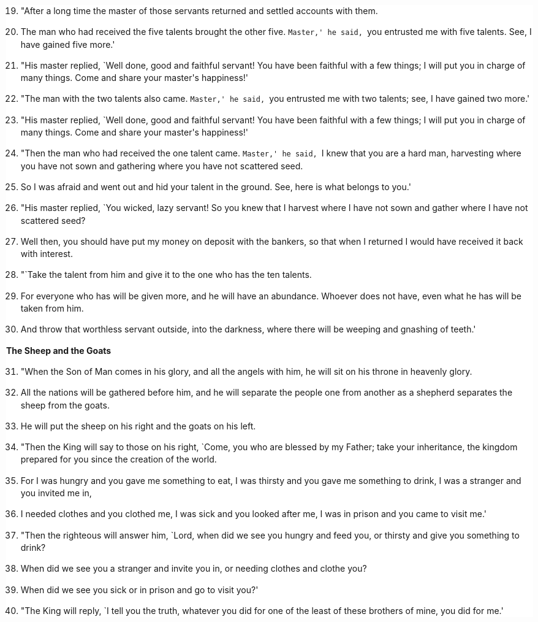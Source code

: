 19. "After a long time the master of those servants returned and settled accounts with them.

20. The man who had received the five talents brought the other five. `Master,' he said, `you entrusted me with five talents. See, I have gained five more.'

21. "His master replied, `Well done, good and faithful servant! You have been faithful with a few things; I will put you in charge of many things. Come and share your master's happiness!'

22. "The man with the two talents also came. `Master,' he said, `you entrusted me with two talents; see, I have gained two more.'

23. "His master replied, `Well done, good and faithful servant! You have been faithful with a few things; I will put you in charge of many things. Come and share your master's happiness!'

24. "Then the man who had received the one talent came. `Master,' he said, `I knew that you are a hard man, harvesting where you have not sown and gathering where you have not scattered seed.

25. So I was afraid and went out and hid your talent in the ground. See, here is what belongs to you.'

26. "His master replied, `You wicked, lazy servant! So you knew that I harvest where I have not sown and gather where I have not scattered seed?

27. Well then, you should have put my money on deposit with the bankers, so that when I returned I would have received it back with interest.

28. "`Take the talent from him and give it to the one who has the ten talents.

29. For everyone who has will be given more, and he will have an abundance. Whoever does not have, even what he has will be taken from him.

30. And throw that worthless servant outside, into the darkness, where there will be weeping and gnashing of teeth.'

__The Sheep and the Goats__

31. "When the Son of Man comes in his glory, and all the angels with him, he will sit on his throne in heavenly glory.

32. All the nations will be gathered before him, and he will separate the people one from another as a shepherd separates the sheep from the goats.

33. He will put the sheep on his right and the goats on his left.

34. "Then the King will say to those on his right, `Come, you who are blessed by my Father; take your inheritance, the kingdom prepared for you since the creation of the world.

35. For I was hungry and you gave me something to eat, I was thirsty and you gave me something to drink, I was a stranger and you invited me in,

36. I needed clothes and you clothed me, I was sick and you looked after me, I was in prison and you came to visit me.'

37. "Then the righteous will answer him, `Lord, when did we see you hungry and feed you, or thirsty and give you something to drink?

38. When did we see you a stranger and invite you in, or needing clothes and clothe you?

39. When did we see you sick or in prison and go to visit you?'

40. "The King will reply, `I tell you the truth, whatever you did for one of the least of these brothers of mine, you did for me.'
